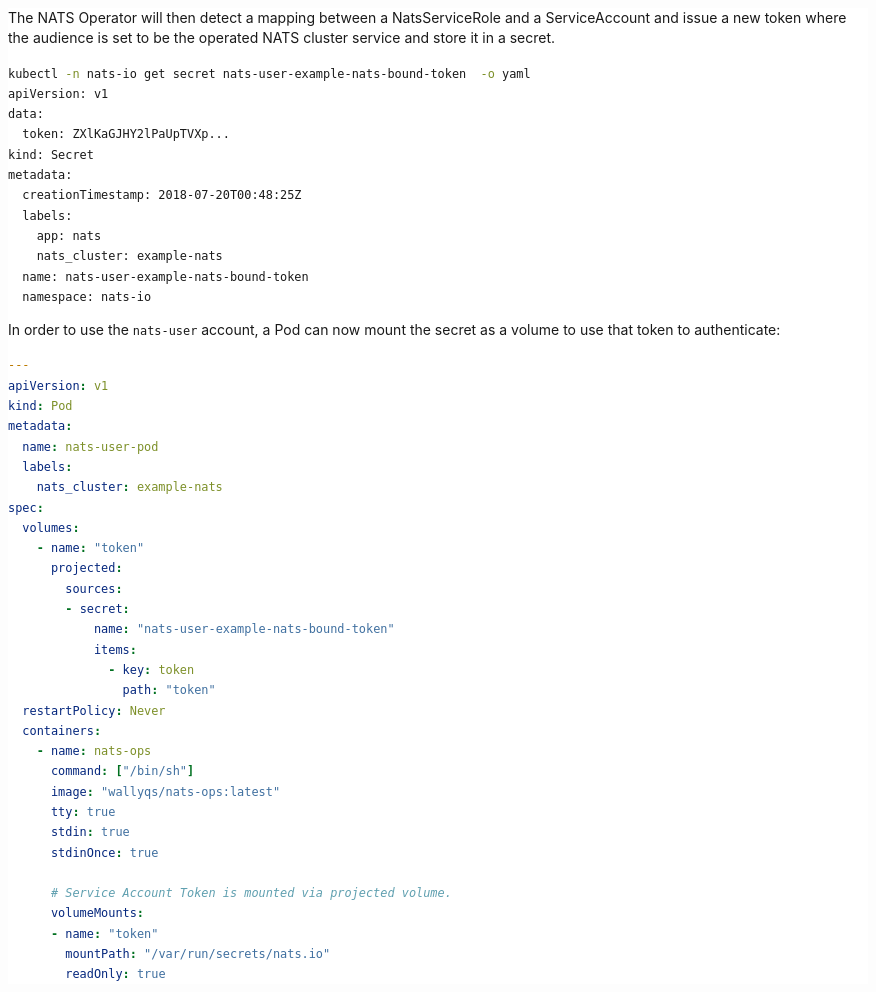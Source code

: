 The NATS Operator will then detect a mapping between a NatsServiceRole and a ServiceAccount and issue a new token where the audience is set to be the operated NATS cluster service and store it in a secret.

```bash
kubectl -n nats-io get secret nats-user-example-nats-bound-token  -o yaml
apiVersion: v1
data:
  token: ZXlKaGJHY2lPaUpTVXp...
kind: Secret
metadata:
  creationTimestamp: 2018-07-20T00:48:25Z
  labels:
    app: nats
    nats_cluster: example-nats
  name: nats-user-example-nats-bound-token
  namespace: nats-io
```

In order to use the `nats-user` account, a Pod can now mount the secret as a volume to use that token to authenticate:

```yaml
---
apiVersion: v1
kind: Pod
metadata:
  name: nats-user-pod
  labels:
    nats_cluster: example-nats
spec:
  volumes:
    - name: "token"
      projected:
        sources:
        - secret:
            name: "nats-user-example-nats-bound-token"
            items:
              - key: token
                path: "token"
  restartPolicy: Never
  containers:
    - name: nats-ops
      command: ["/bin/sh"]
      image: "wallyqs/nats-ops:latest"
      tty: true
      stdin: true
      stdinOnce: true

      # Service Account Token is mounted via projected volume.
      volumeMounts:
      - name: "token"
        mountPath: "/var/run/secrets/nats.io"
        readOnly: true
```
